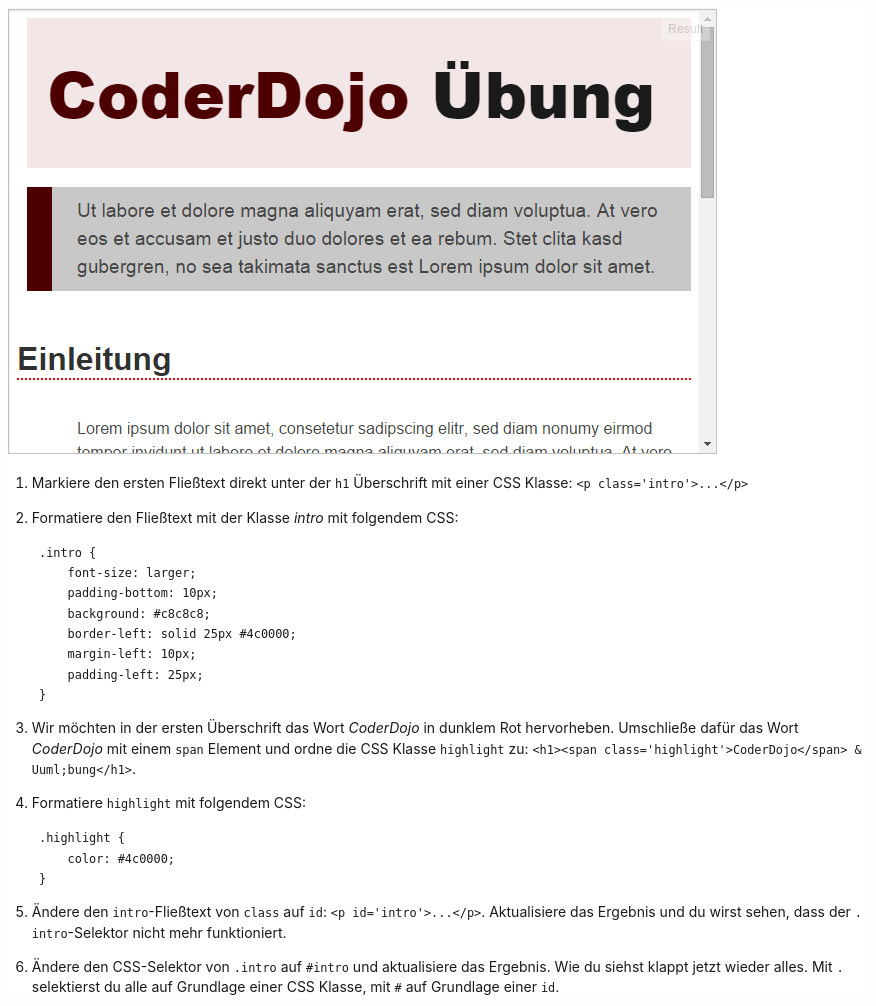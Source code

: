 ![HTML mit Selektoren](erste-schritte-mit-css/css-mit-selektoren.png)

1. Markiere den ersten Fließtext direkt unter der `h1` Überschrift mit einer CSS Klasse: `<p class='intro'>...</p>`

2. Formatiere den Fließtext mit der Klasse *intro* mit folgendem CSS:

        .intro {
            font-size: larger;
            padding-bottom: 10px;
            background: #c8c8c8;
            border-left: solid 25px #4c0000;
            margin-left: 10px;
            padding-left: 25px;
        }

3. Wir möchten in der ersten Überschrift das Wort *CoderDojo* in dunklem Rot hervorheben. Umschließe dafür das Wort *CoderDojo* mit einem `span` Element und ordne die CSS Klasse `highlight` zu: `<h1><span class='highlight'>CoderDojo</span> &Uuml;bung</h1>`.

5. Formatiere `highlight` mit folgendem CSS:

        .highlight {
            color: #4c0000;
        }

6. Ändere den `intro`-Fließtext von `class` auf `id`: `<p id='intro'>...</p>`. Aktualisiere das Ergebnis und du wirst sehen, dass der `.intro`-Selektor nicht mehr funktioniert.

7. Ändere den CSS-Selektor von `.intro` auf `#intro` und aktualisiere das Ergebnis. Wie du siehst klappt jetzt wieder alles. Mit `.` selektierst du alle auf Grundlage einer CSS Klasse, mit `#` auf Grundlage einer `id`.
